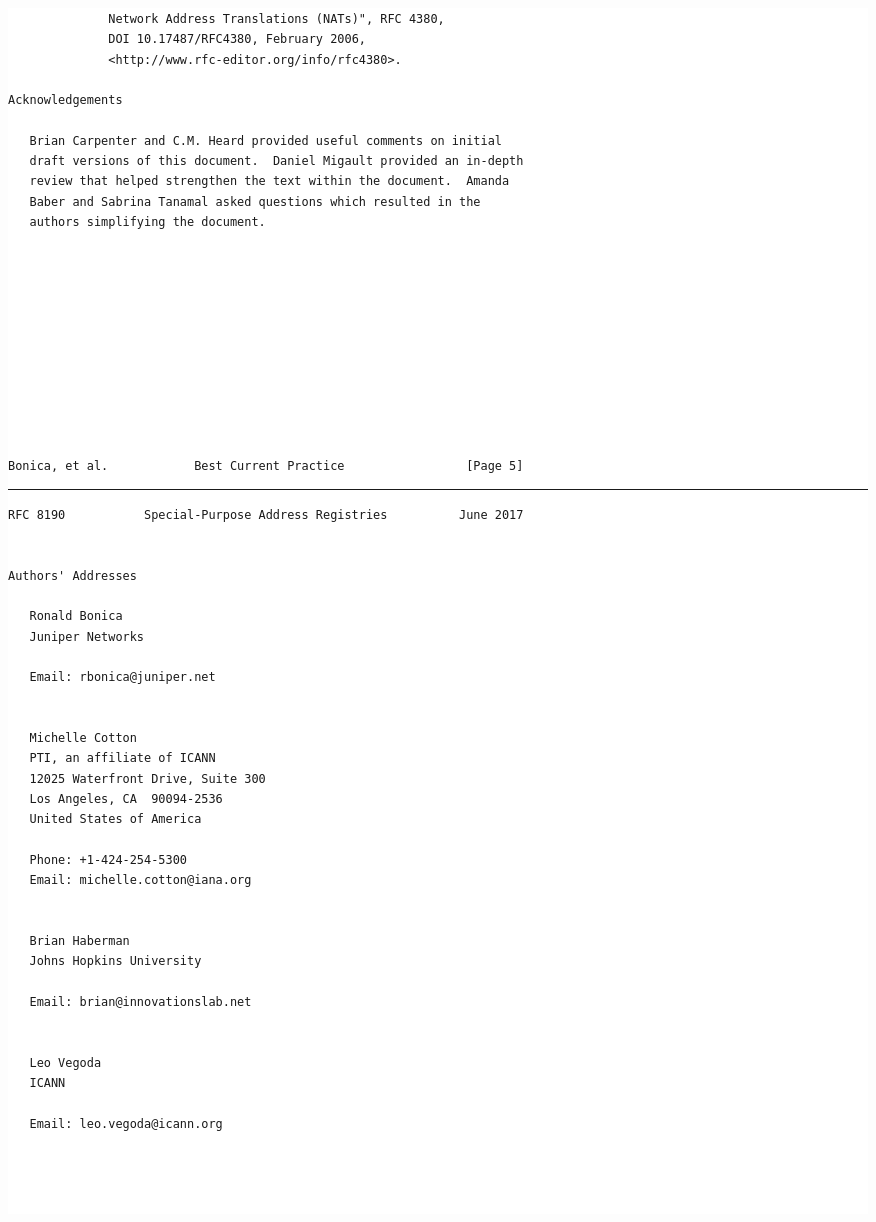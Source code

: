 ``` newpage
              Network Address Translations (NATs)", RFC 4380,
              DOI 10.17487/RFC4380, February 2006,
              <http://www.rfc-editor.org/info/rfc4380>.

Acknowledgements

   Brian Carpenter and C.M. Heard provided useful comments on initial
   draft versions of this document.  Daniel Migault provided an in-depth
   review that helped strengthen the text within the document.  Amanda
   Baber and Sabrina Tanamal asked questions which resulted in the
   authors simplifying the document.











Bonica, et al.            Best Current Practice                 [Page 5]
```

------------------------------------------------------------------------

``` newpage
RFC 8190           Special-Purpose Address Registries          June 2017


Authors' Addresses

   Ronald Bonica
   Juniper Networks

   Email: rbonica@juniper.net


   Michelle Cotton
   PTI, an affiliate of ICANN
   12025 Waterfront Drive, Suite 300
   Los Angeles, CA  90094-2536
   United States of America

   Phone: +1-424-254-5300
   Email: michelle.cotton@iana.org


   Brian Haberman
   Johns Hopkins University

   Email: brian@innovationslab.net


   Leo Vegoda
   ICANN

   Email: leo.vegoda@icann.org





```